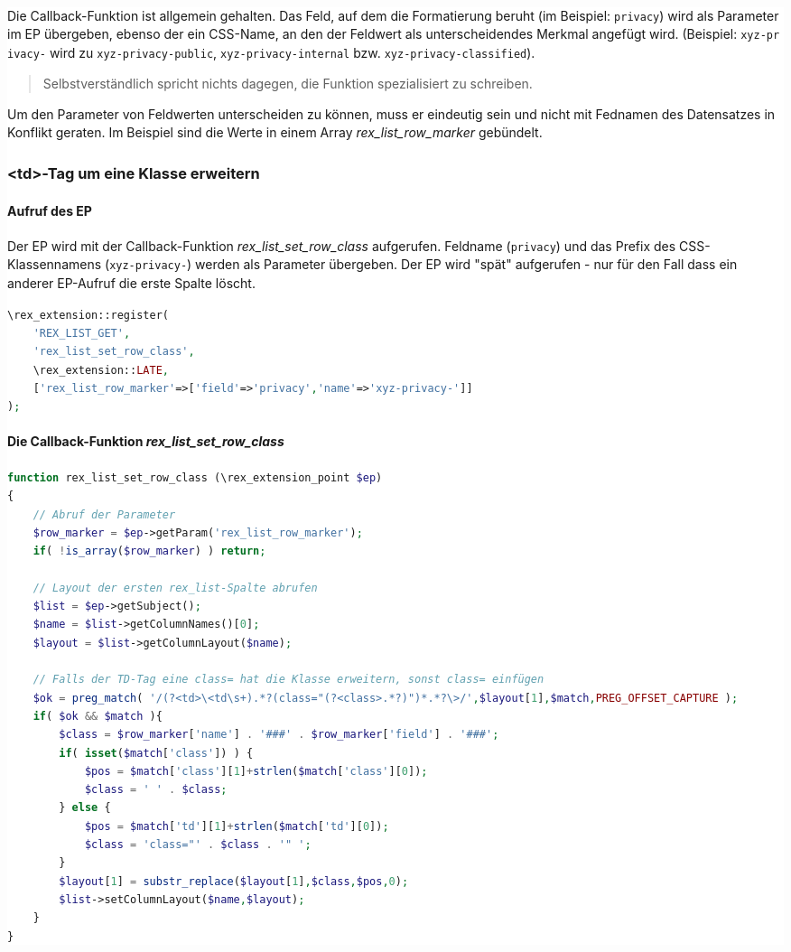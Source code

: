 Die Callback-Funktion ist allgemein gehalten. Das Feld, auf dem die Formatierung beruht (im Beispiel:
`privacy`) wird als Parameter im EP übergeben, ebenso der ein CSS-Name, an den der Feldwert als
unterscheidendes Merkmal angefügt wird. (Beispiel: `xyz-privacy-` wird zu `xyz-privacy-public`,
`xyz-privacy-internal` bzw. `xyz-privacy-classified`).
> Selbstverständlich spricht nichts dagegen, die Funktion spezialisiert zu schreiben.

Um den Parameter von Feldwerten unterscheiden zu können, muss er eindeutig sein und nicht mit
Fednamen des Datensatzes in Konflikt geraten. Im Beispiel sind die Werte in einem Array 
*rex_list_row_marker* gebündelt.

<a name="weg_class"></a>
### \<td>-Tag um eine Klasse erweitern

<a name="weg_class_ep"></a>
#### Aufruf des EP

Der EP wird mit der Callback-Funktion *rex_list_set_row_class* aufgerufen. Feldname (`privacy`) und
das Prefix des CSS-Klassennamens (`xyz-privacy-`) werden als Parameter übergeben. Der EP wird "spät"
aufgerufen - nur für den Fall dass ein anderer EP-Aufruf die erste Spalte löscht.

```php
\rex_extension::register(
    'REX_LIST_GET',
    'rex_list_set_row_class',
    \rex_extension::LATE,
    ['rex_list_row_marker'=>['field'=>'privacy','name'=>'xyz-privacy-']]
);
```

<a name="weg_class_cb"></a>
#### Die Callback-Funktion *rex_list_set_row_class*

```php
function rex_list_set_row_class (\rex_extension_point $ep)
{
    // Abruf der Parameter
    $row_marker = $ep->getParam('rex_list_row_marker');
    if( !is_array($row_marker) ) return;

    // Layout der ersten rex_list-Spalte abrufen 
    $list = $ep->getSubject();
    $name = $list->getColumnNames()[0];
    $layout = $list->getColumnLayout($name);

    // Falls der TD-Tag eine class= hat die Klasse erweitern, sonst class= einfügen
    $ok = preg_match( '/(?<td>\<td\s+).*?(class="(?<class>.*?)")*.*?\>/',$layout[1],$match,PREG_OFFSET_CAPTURE );
    if( $ok && $match ){
        $class = $row_marker['name'] . '###' . $row_marker['field'] . '###';
        if( isset($match['class']) ) {
            $pos = $match['class'][1]+strlen($match['class'][0]);
            $class = ' ' . $class;
        } else {
            $pos = $match['td'][1]+strlen($match['td'][0]);
            $class = 'class="' . $class . '" ';
        }
        $layout[1] = substr_replace($layout[1],$class,$pos,0);
        $list->setColumnLayout($name,$layout);
    }
}
```
